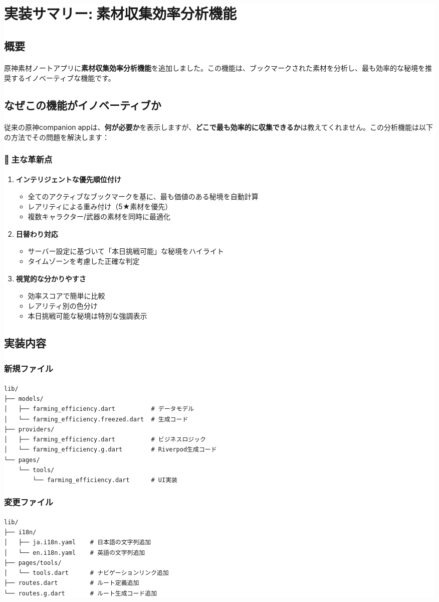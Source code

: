# 実装サマリー: 素材収集効率分析機能

## 概要

原神素材ノートアプリに**素材収集効率分析機能**を追加しました。この機能は、ブックマークされた素材を分析し、最も効率的な秘境を推奨するイノベーティブな機能です。

## なぜこの機能がイノベーティブか

従来の原神companion appは、**何が必要か**を表示しますが、**どこで最も効率的に収集できるか**は教えてくれません。この分析機能は以下の方法でその問題を解決します：

### 🎯 主な革新点

1. **インテリジェントな優先順位付け**
   - 全てのアクティブなブックマークを基に、最も価値のある秘境を自動計算
   - レアリティによる重み付け（5★素材を優先）
   - 複数キャラクター/武器の素材を同時に最適化

2. **日替わり対応**
   - サーバー設定に基づいて「本日挑戦可能」な秘境をハイライト
   - タイムゾーンを考慮した正確な判定

3. **視覚的な分かりやすさ**
   - 効率スコアで簡単に比較
   - レアリティ別の色分け
   - 本日挑戦可能な秘境は特別な強調表示

## 実装内容

### 新規ファイル

```
lib/
├── models/
│   ├── farming_efficiency.dart          # データモデル
│   └── farming_efficiency.freezed.dart  # 生成コード
├── providers/
│   ├── farming_efficiency.dart          # ビジネスロジック
│   └── farming_efficiency.g.dart        # Riverpod生成コード
└── pages/
    └── tools/
        └── farming_efficiency.dart      # UI実装
```

### 変更ファイル

```
lib/
├── i18n/
│   ├── ja.i18n.yaml    # 日本語の文字列追加
│   └── en.i18n.yaml    # 英語の文字列追加
├── pages/tools/
│   └── tools.dart      # ナビゲーションリンク追加
├── routes.dart         # ルート定義追加
└── routes.g.dart       # ルート生成コード追加
```
